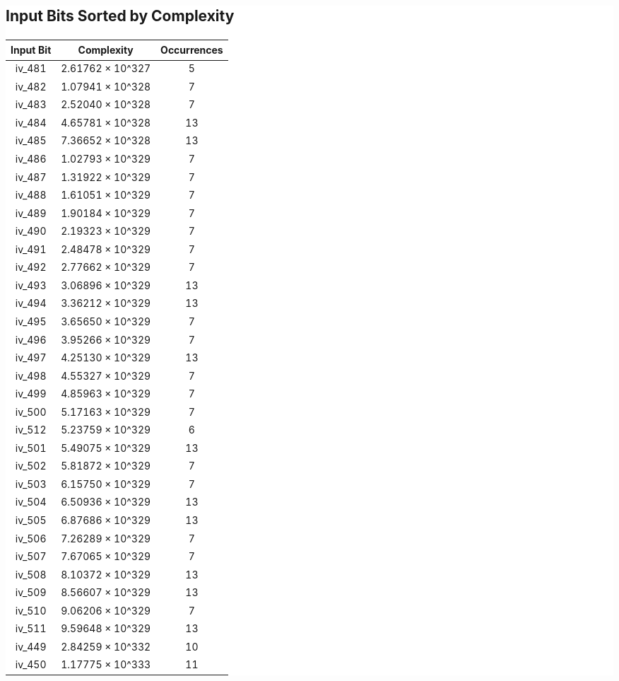 ## Input Bits Sorted by Complexity

| Input Bit | Complexity | Occurrences |
|:---------:|:----------:|:-----------:|
| iv_481 | 2.61762 × 10^327 | 5 |
| iv_482 | 1.07941 × 10^328 | 7 |
| iv_483 | 2.52040 × 10^328 | 7 |
| iv_484 | 4.65781 × 10^328 | 13 |
| iv_485 | 7.36652 × 10^328 | 13 |
| iv_486 | 1.02793 × 10^329 | 7 |
| iv_487 | 1.31922 × 10^329 | 7 |
| iv_488 | 1.61051 × 10^329 | 7 |
| iv_489 | 1.90184 × 10^329 | 7 |
| iv_490 | 2.19323 × 10^329 | 7 |
| iv_491 | 2.48478 × 10^329 | 7 |
| iv_492 | 2.77662 × 10^329 | 7 |
| iv_493 | 3.06896 × 10^329 | 13 |
| iv_494 | 3.36212 × 10^329 | 13 |
| iv_495 | 3.65650 × 10^329 | 7 |
| iv_496 | 3.95266 × 10^329 | 7 |
| iv_497 | 4.25130 × 10^329 | 13 |
| iv_498 | 4.55327 × 10^329 | 7 |
| iv_499 | 4.85963 × 10^329 | 7 |
| iv_500 | 5.17163 × 10^329 | 7 |
| iv_512 | 5.23759 × 10^329 | 6 |
| iv_501 | 5.49075 × 10^329 | 13 |
| iv_502 | 5.81872 × 10^329 | 7 |
| iv_503 | 6.15750 × 10^329 | 7 |
| iv_504 | 6.50936 × 10^329 | 13 |
| iv_505 | 6.87686 × 10^329 | 13 |
| iv_506 | 7.26289 × 10^329 | 7 |
| iv_507 | 7.67065 × 10^329 | 7 |
| iv_508 | 8.10372 × 10^329 | 13 |
| iv_509 | 8.56607 × 10^329 | 13 |
| iv_510 | 9.06206 × 10^329 | 7 |
| iv_511 | 9.59648 × 10^329 | 13 |
| iv_449 | 2.84259 × 10^332 | 10 |
| iv_450 | 1.17775 × 10^333 | 11 |